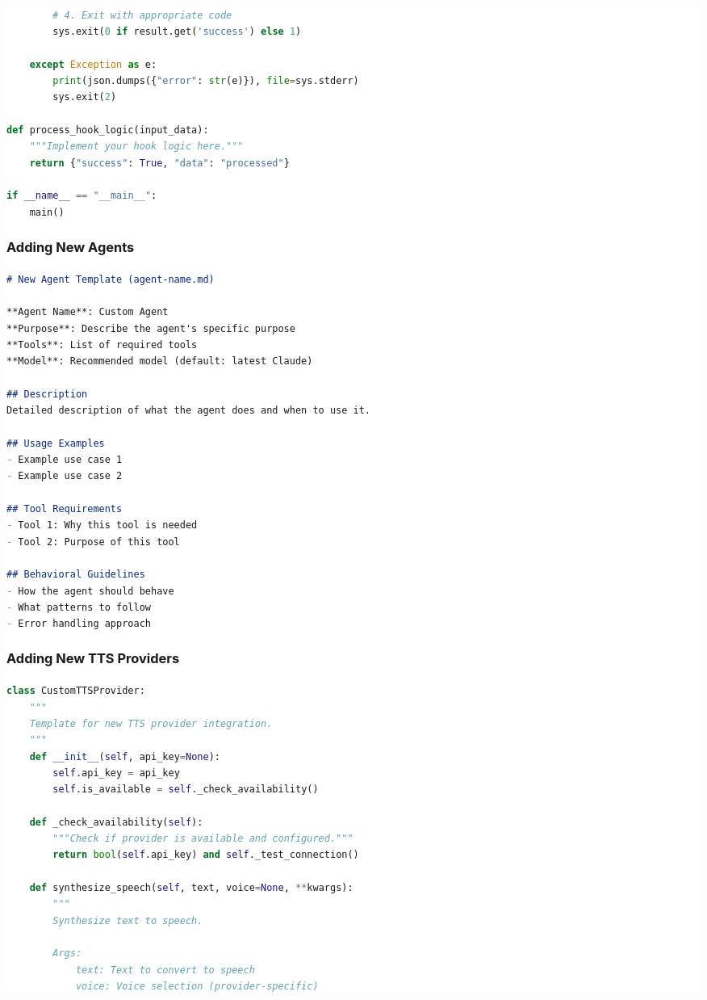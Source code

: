 ```python
        # 4. Exit with appropriate code
        sys.exit(0 if result.get('success') else 1)
        
    except Exception as e:
        print(json.dumps({"error": str(e)}), file=sys.stderr)
        sys.exit(2)

def process_hook_logic(input_data):
    """Implement your hook logic here."""
    return {"success": True, "data": "processed"}

if __name__ == "__main__":
    main()
```

### Adding New Agents

```markdown
# New Agent Template (agent-name.md)

**Agent Name**: Custom Agent
**Purpose**: Describe the agent's specific purpose
**Tools**: List of required tools
**Model**: Recommended model (default: latest Claude)

## Description
Detailed description of what the agent does and when to use it.

## Usage Examples
- Example use case 1
- Example use case 2

## Tool Requirements
- Tool 1: Why this tool is needed
- Tool 2: Purpose of this tool

## Behavioral Guidelines
- How the agent should behave
- What patterns to follow
- Error handling approach
```

### Adding New TTS Providers

```python
class CustomTTSProvider:
    """
    Template for new TTS provider integration.
    """
    def __init__(self, api_key=None):
        self.api_key = api_key
        self.is_available = self._check_availability()
    
    def _check_availability(self):
        """Check if provider is available and configured."""
        return bool(self.api_key) and self._test_connection()
    
    def synthesize_speech(self, text, voice=None, **kwargs):
        """
        Synthesize text to speech.
        
        Args:
            text: Text to convert to speech
            voice: Voice selection (provider-specific)
```